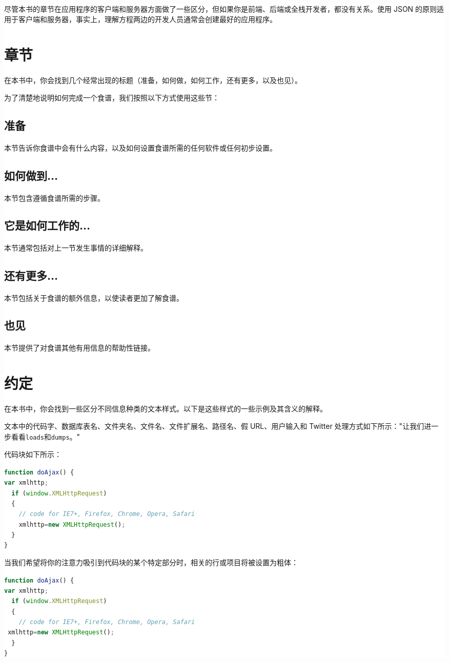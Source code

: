 尽管本书的章节在应用程序的客户端和服务器方面做了一些区分，但如果你是前端、后端或全栈开发者，都没有关系。使用 JSON 的原则适用于客户端和服务器，事实上，理解方程两边的开发人员通常会创建最好的应用程序。

# 章节

在本书中，你会找到几个经常出现的标题（准备，如何做，如何工作，还有更多，以及也见）。

为了清楚地说明如何完成一个食谱，我们按照以下方式使用这些节：

## 准备

本节告诉你食谱中会有什么内容，以及如何设置食谱所需的任何软件或任何初步设置。

## 如何做到…

本节包含遵循食谱所需的步骤。

## 它是如何工作的…

本节通常包括对上一节发生事情的详细解释。

## 还有更多…

本节包括关于食谱的额外信息，以使读者更加了解食谱。

## 也见

本节提供了对食谱其他有用信息的帮助性链接。

# 约定

在本书中，你会找到一些区分不同信息种类的文本样式。以下是这些样式的一些示例及其含义的解释。

文本中的代码字、数据库表名、文件夹名、文件名、文件扩展名、路径名、假 URL、用户输入和 Twitter 处理方式如下所示："让我们进一步看看`loads`和`dumps`。"

代码块如下所示：

```js
function doAjax() {
var xmlhttp;
  if (window.XMLHttpRequest)
  {
    // code for IE7+, Firefox, Chrome, Opera, Safari
    xmlhttp=new XMLHttpRequest();
  }
}
```

当我们希望将你的注意力吸引到代码块的某个特定部分时，相关的行或项目将被设置为粗体：

```js
function doAjax() {
var xmlhttp;
  if (window.XMLHttpRequest)
  {
    // code for IE7+, Firefox, Chrome, Opera, Safari
 xmlhttp=new XMLHttpRequest();
  }
}
```
